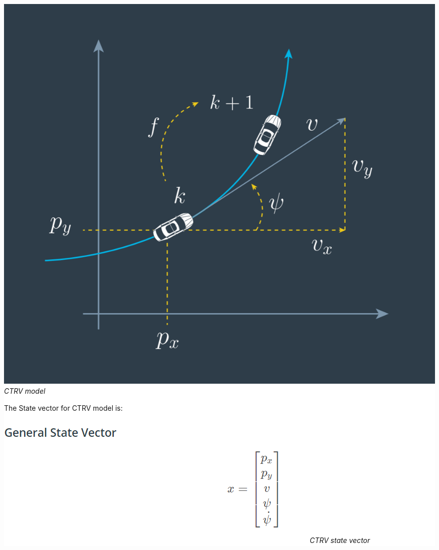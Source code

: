![picture alt](./outputs/ctrv_motion_model.png) *CTRV model*

The State vector for CTRV model is:

![picture alt](./outputs/ctrv_model_state_vector.png) *CTRV state vector*
